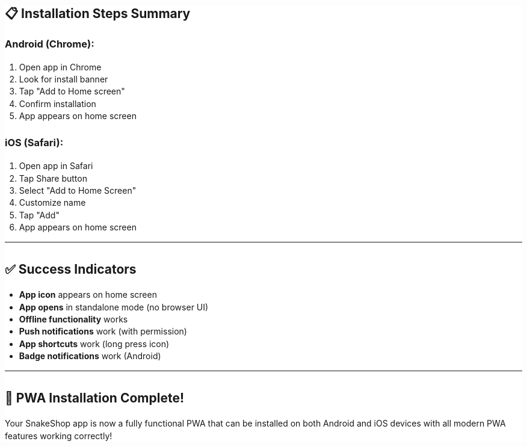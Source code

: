 
## 📋 **Installation Steps Summary**

### **Android (Chrome):**
1. Open app in Chrome
2. Look for install banner
3. Tap "Add to Home screen"
4. Confirm installation
5. App appears on home screen

### **iOS (Safari):**
1. Open app in Safari
2. Tap Share button
3. Select "Add to Home Screen"
4. Customize name
5. Tap "Add"
6. App appears on home screen

---

## ✅ **Success Indicators**

- **App icon** appears on home screen
- **App opens** in standalone mode (no browser UI)
- **Offline functionality** works
- **Push notifications** work (with permission)
- **App shortcuts** work (long press icon)
- **Badge notifications** work (Android)

---

## 🎉 **PWA Installation Complete!**

Your SnakeShop app is now a fully functional PWA that can be installed on both Android and iOS devices with all modern PWA features working correctly!
